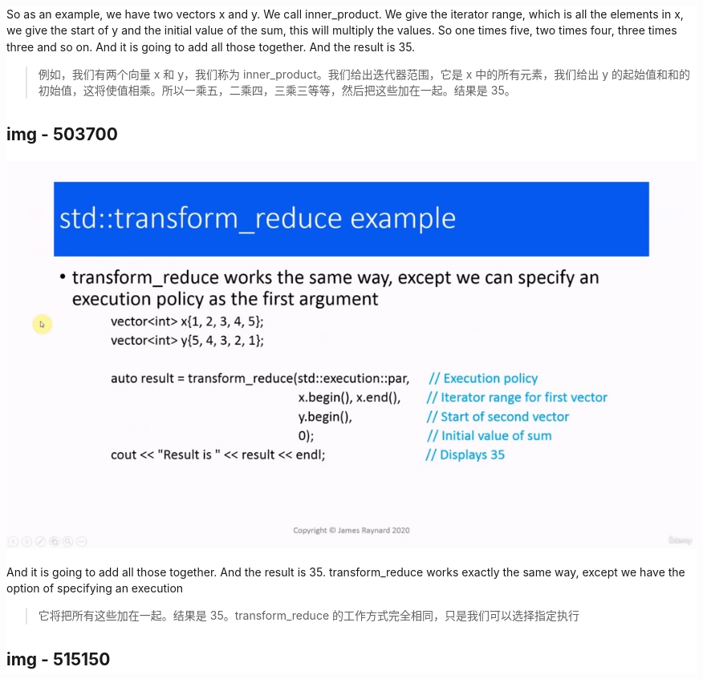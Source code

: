 So as an example, we have two vectors x and y. We call inner_product. We give the iterator range, which is all the elements in x, we give the start of y and the initial value of the sum, this will multiply the values. So one times five, two times four, three times three and so on. And it is going to add all those together. And the result is 35.

> 例如，我们有两个向量 x 和 y，我们称为 inner_product。我们给出迭代器范围，它是 x 中的所有元素，我们给出 y 的起始值和和的初始值，这将使值相乘。所以一乘五，二乘四，三乘三等等，然后把这些加在一起。结果是 35。

## img - 503700

![](./image/video.mp4_000511.120.jpg)

And it is going to add all those together. And the result is 35. transform_reduce works exactly the same way, except we have the option of specifying an execution

> 它将把所有这些加在一起。结果是 35。transform_reduce 的工作方式完全相同，只是我们可以选择指定执行

## img - 515150
